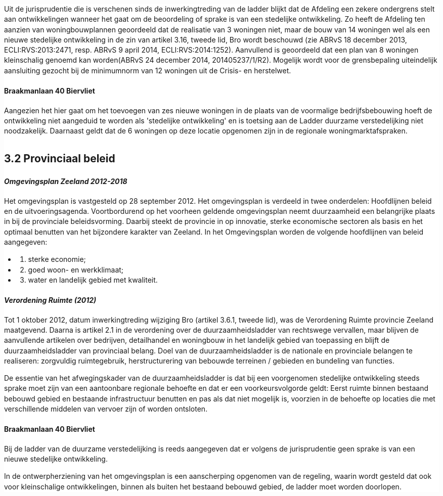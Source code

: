 Uit de jurisprudentie die is verschenen sinds de inwerkingtreding van de ladder blijkt dat de Afdeling een zekere ondergrens stelt aan ontwikkelingen wanneer het gaat om de beoordeling of sprake is van een stedelijke ontwikkeling. Zo heeft de Afdeling ten aanzien van woningbouwplannen geoordeeld dat de realisatie van 3 woningen niet, maar de bouw van 14 woningen wel als een nieuwe stedelijke ontwikkeling in de zin van artikel 3.16, tweede lid, Bro wordt beschouwd (zie ABRvS 18 december 2013, ECLI:RVS:2013:2471, resp. ABRvS 9 april 2014, ECLI:RVS:2014:1252). Aanvullend is geoordeeld dat een plan van 8 woningen kleinschalig genoemd kan worden(ABRvS 24 december 2014, 201405237/1/R2). Mogelijk wordt voor de grensbepaling uiteindelijk aansluiting gezocht bij de minimumnorm van 12 woningen uit de Crisis- en herstelwet.

#### Braakmanlaan 40 Biervliet

Aangezien het hier gaat om het toevoegen van zes nieuwe woningen in de plaats van de voormalige bedrijfsbebouwing hoeft de ontwikkeling niet aangeduid te worden als 'stedelijke ontwikkeling' en is toetsing aan de Ladder duurzame verstedelijking niet noodzakelijk. Daarnaast geldt dat de 6 woningen op deze locatie opgenomen zijn in de regionale woningmarktafspraken.

## 3.2 Provinciaal beleid

#### *Omgevingsplan Zeeland 2012-2018*

Het omgevingsplan is vastgesteld op 28 september 2012. Het omgevingsplan is verdeeld in twee onderdelen: Hoofdlijnen beleid en de uitvoeringsagenda. Voortbordurend op het voorheen geldende omgevingsplan neemt duurzaamheid een belangrijke plaats in bij de provinciale beleidsvorming. Daarbij steekt de provincie in op innovatie, sterke economische sectoren als basis en het optimaal benutten van het bijzondere karakter van Zeeland. In het Omgevingsplan worden de volgende hoofdlijnen van beleid aangegeven:

- 1. sterke economie;
- 2. goed woon- en werkklimaat;
- 3. water en landelijk gebied met kwaliteit.

#### *Verordening Ruimte (2012)*

Tot 1 oktober 2012, datum inwerkingtreding wijziging Bro (artikel 3.6.1, tweede lid), was de Verordening Ruimte provincie Zeeland maatgevend. Daarna is artikel 2.1 in de verordening over de duurzaamheidsladder van rechtswege vervallen, maar blijven de aanvullende artikelen over bedrijven, detailhandel en woningbouw in het landelijk gebied van toepassing en blijft de duurzaamheidsladder van provinciaal belang. Doel van de duurzaamheidsladder is de nationale en provinciale belangen te realiseren: zorgvuldig ruimtegebruik, herstructurering van bebouwde terreinen / gebieden en bundeling van functies.

De essentie van het afwegingskader van de duurzaamheidsladder is dat bij een voorgenomen stedelijke ontwikkeling steeds sprake moet zijn van een aantoonbare regionale behoefte en dat er een voorkeursvolgorde geldt: Eerst ruimte binnen bestaand bebouwd gebied en bestaande infrastructuur benutten en pas als dat niet mogelijk is, voorzien in de behoefte op locaties die met verschillende middelen van vervoer zijn of worden ontsloten.

#### Braakmanlaan 40 Biervliet

Bij de ladder van de duurzame verstedelijking is reeds aangegeven dat er volgens de jurisprudentie geen sprake is van een nieuwe stedelijke ontwikkeling.

In de ontwerpherziening van het omgevingsplan is een aanscherping opgenomen van de regeling, waarin wordt gesteld dat ook voor kleinschalige ontwikkelingen, binnen als buiten het bestaand bebouwd gebied, de ladder moet worden doorlopen.
